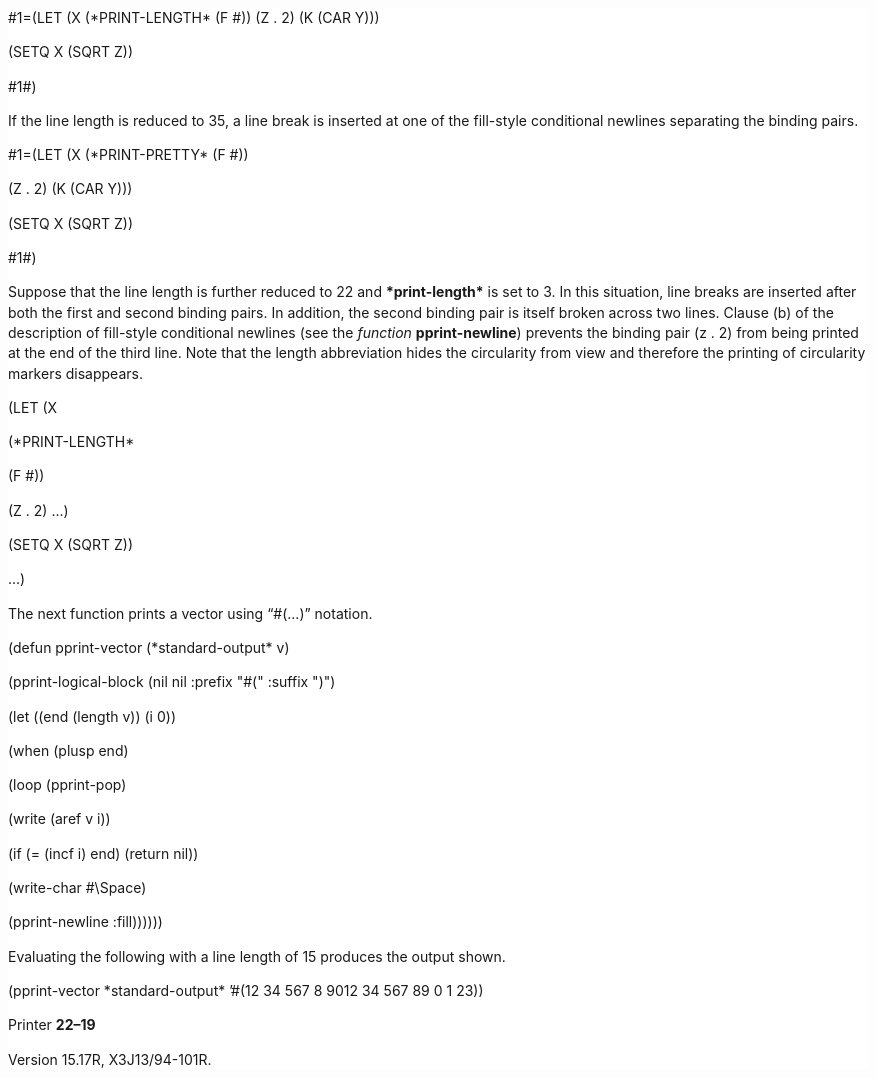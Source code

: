 #1=(LET (X (\*PRINT-LENGTH\* (F #)) (Z . 2) (K (CAR Y))) 

(SETQ X (SQRT Z)) 

#1#) 

If the line length is reduced to 35, a line break is inserted at one of the fill-style conditional newlines separating the binding pairs. 

#1=(LET (X (\*PRINT-PRETTY\* (F #)) 

(Z . 2) (K (CAR Y))) 

(SETQ X (SQRT Z)) 

#1#) 

Suppose that the line length is further reduced to 22 and **\*print-length\*** is set to 3. In this situation, line breaks are inserted after both the first and second binding pairs. In addition, the second binding pair is itself broken across two lines. Clause (b) of the description of fill-style conditional newlines (see the *function* **pprint-newline**) prevents the binding pair (z . 2) from being printed at the end of the third line. Note that the length abbreviation hides the circularity from view and therefore the printing of circularity markers disappears. 

(LET (X 

(\*PRINT-LENGTH\* 

(F #)) 

(Z . 2) ...) 

(SETQ X (SQRT Z)) 

...) 

The next function prints a vector using “#(...)” notation. 

(defun pprint-vector (\*standard-output\* v) 

(pprint-logical-block (nil nil :prefix "#(" :suffix ")") 

(let ((end (length v)) (i 0)) 

(when (plusp end) 

(loop (pprint-pop) 

(write (aref v i)) 

(if (= (incf i) end) (return nil)) 

(write-char #\Space) 

(pprint-newline :fill)))))) 

Evaluating the following with a line length of 15 produces the output shown. 

(pprint-vector \*standard-output\* ’#(12 34 567 8 9012 34 567 89 0 1 23)) 

Printer **22–19**

Version 15.17R, X3J13/94-101R. 
